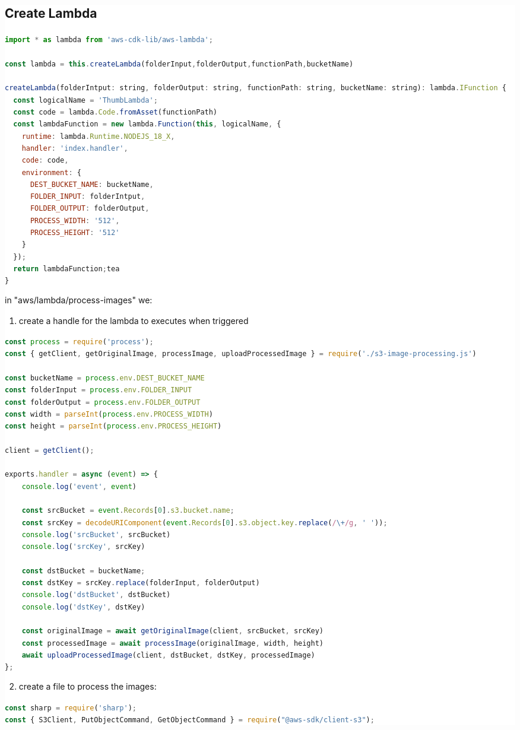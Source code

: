 ## Create Lambda
```js
import * as lambda from 'aws-cdk-lib/aws-lambda';

const lambda = this.createLambda(folderInput,folderOutput,functionPath,bucketName)

createLambda(folderIntput: string, folderOutput: string, functionPath: string, bucketName: string): lambda.IFunction {
  const logicalName = 'ThumbLambda';
  const code = lambda.Code.fromAsset(functionPath)
  const lambdaFunction = new lambda.Function(this, logicalName, {
    runtime: lambda.Runtime.NODEJS_18_X,
    handler: 'index.handler',
    code: code,
    environment: {
      DEST_BUCKET_NAME: bucketName,
      FOLDER_INPUT: folderIntput,
      FOLDER_OUTPUT: folderOutput,
      PROCESS_WIDTH: '512',
      PROCESS_HEIGHT: '512'
    }
  });
  return lambdaFunction;tea
}
```

in "aws/lambda/process-images" we:
1. create a handle for the lambda to executes when triggered
```js
const process = require('process');
const { getClient, getOriginalImage, processImage, uploadProcessedImage } = require('./s3-image-processing.js')

const bucketName = process.env.DEST_BUCKET_NAME
const folderInput = process.env.FOLDER_INPUT
const folderOutput = process.env.FOLDER_OUTPUT
const width = parseInt(process.env.PROCESS_WIDTH)
const height = parseInt(process.env.PROCESS_HEIGHT)

client = getClient();

exports.handler = async (event) => {
    console.log('event', event)

    const srcBucket = event.Records[0].s3.bucket.name;
    const srcKey = decodeURIComponent(event.Records[0].s3.object.key.replace(/\+/g, ' '));
    console.log('srcBucket', srcBucket)
    console.log('srcKey', srcKey)

    const dstBucket = bucketName;
    const dstKey = srcKey.replace(folderInput, folderOutput)
    console.log('dstBucket', dstBucket)
    console.log('dstKey', dstKey)

    const originalImage = await getOriginalImage(client, srcBucket, srcKey)
    const processedImage = await processImage(originalImage, width, height)
    await uploadProcessedImage(client, dstBucket, dstKey, processedImage)
};
```
2. create a file to process the images:
```js
const sharp = require('sharp');
const { S3Client, PutObjectCommand, GetObjectCommand } = require("@aws-sdk/client-s3");

```